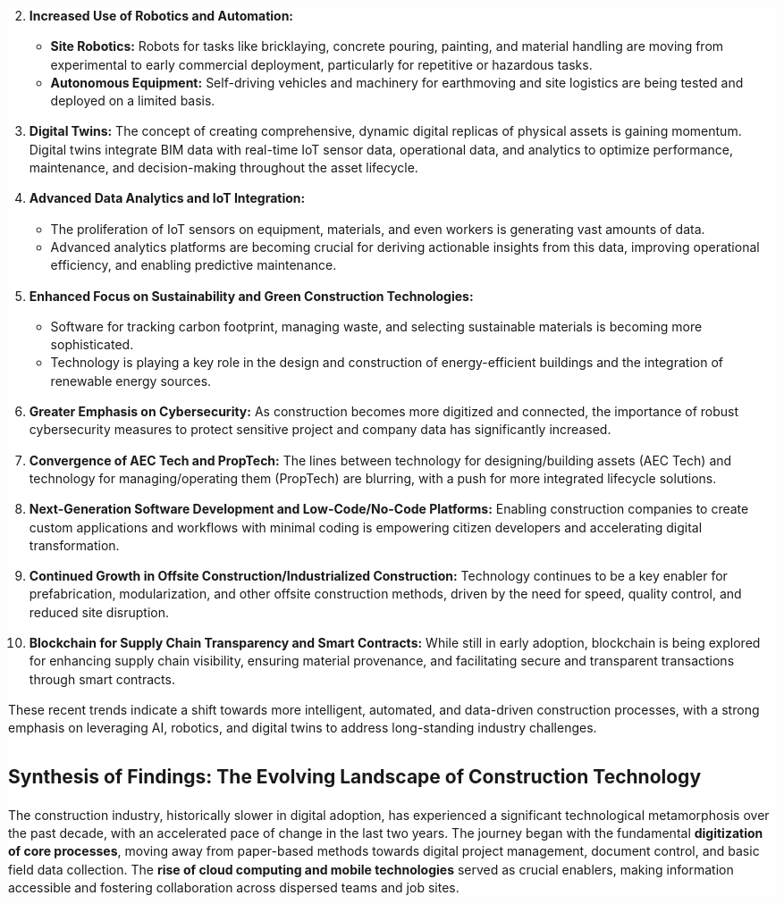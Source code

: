 2.  **Increased Use of Robotics and Automation:**
    *   **Site Robotics:** Robots for tasks like bricklaying, concrete pouring, painting, and material handling are moving from experimental to early commercial deployment, particularly for repetitive or hazardous tasks.
    *   **Autonomous Equipment:** Self-driving vehicles and machinery for earthmoving and site logistics are being tested and deployed on a limited basis.

3.  **Digital Twins:** The concept of creating comprehensive, dynamic digital replicas of physical assets is gaining momentum. Digital twins integrate BIM data with real-time IoT sensor data, operational data, and analytics to optimize performance, maintenance, and decision-making throughout the asset lifecycle.

4.  **Advanced Data Analytics and IoT Integration:**
    *   The proliferation of IoT sensors on equipment, materials, and even workers is generating vast amounts of data.
    *   Advanced analytics platforms are becoming crucial for deriving actionable insights from this data, improving operational efficiency, and enabling predictive maintenance.

5.  **Enhanced Focus on Sustainability and Green Construction Technologies:**
    *   Software for tracking carbon footprint, managing waste, and selecting sustainable materials is becoming more sophisticated.
    *   Technology is playing a key role in the design and construction of energy-efficient buildings and the integration of renewable energy sources.

6.  **Greater Emphasis on Cybersecurity:** As construction becomes more digitized and connected, the importance of robust cybersecurity measures to protect sensitive project and company data has significantly increased.

7.  **Convergence of AEC Tech and PropTech:** The lines between technology for designing/building assets (AEC Tech) and technology for managing/operating them (PropTech) are blurring, with a push for more integrated lifecycle solutions.

8.  **Next-Generation Software Development and Low-Code/No-Code Platforms:** Enabling construction companies to create custom applications and workflows with minimal coding is empowering citizen developers and accelerating digital transformation.

9.  **Continued Growth in Offsite Construction/Industrialized Construction:** Technology continues to be a key enabler for prefabrication, modularization, and other offsite construction methods, driven by the need for speed, quality control, and reduced site disruption.

10. **Blockchain for Supply Chain Transparency and Smart Contracts:** While still in early adoption, blockchain is being explored for enhancing supply chain visibility, ensuring material provenance, and facilitating secure and transparent transactions through smart contracts.

These recent trends indicate a shift towards more intelligent, automated, and data-driven construction processes, with a strong emphasis on leveraging AI, robotics, and digital twins to address long-standing industry challenges.




## Synthesis of Findings: The Evolving Landscape of Construction Technology

The construction industry, historically slower in digital adoption, has experienced a significant technological metamorphosis over the past decade, with an accelerated pace of change in the last two years. The journey began with the fundamental **digitization of core processes**, moving away from paper-based methods towards digital project management, document control, and basic field data collection. The **rise of cloud computing and mobile technologies** served as crucial enablers, making information accessible and fostering collaboration across dispersed teams and job sites.
